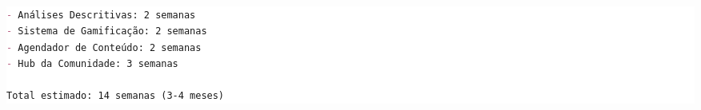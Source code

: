 ```markdown:influencehub/Doc/PHASE2_PLAN.md
- Análises Descritivas: 2 semanas
- Sistema de Gamificação: 2 semanas
- Agendador de Conteúdo: 2 semanas
- Hub da Comunidade: 3 semanas

Total estimado: 14 semanas (3-4 meses)